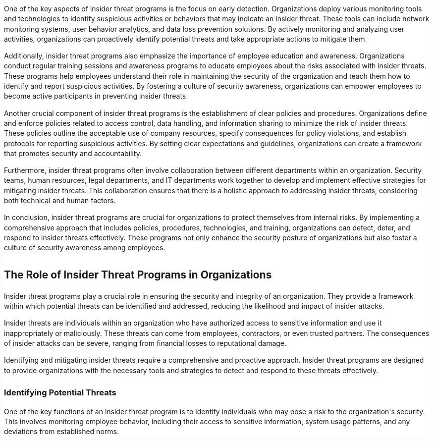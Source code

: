 One of the key aspects of insider threat programs is the focus on early detection. Organizations deploy various monitoring tools and technologies to identify suspicious activities or behaviors that may indicate an insider threat. These tools can include network monitoring systems, user behavior analytics, and data loss prevention solutions. By actively monitoring and analyzing user activities, organizations can proactively identify potential threats and take appropriate actions to mitigate them.

Additionally, insider threat programs also emphasize the importance of employee education and awareness. Organizations conduct regular training sessions and awareness programs to educate employees about the risks associated with insider threats. These programs help employees understand their role in maintaining the security of the organization and teach them how to identify and report suspicious activities. By fostering a culture of security awareness, organizations can empower employees to become active participants in preventing insider threats.

Another crucial component of insider threat programs is the establishment of clear policies and procedures. Organizations define and enforce policies related to access control, data handling, and information sharing to minimize the risk of insider threats. These policies outline the acceptable use of company resources, specify consequences for policy violations, and establish protocols for reporting suspicious activities. By setting clear expectations and guidelines, organizations can create a framework that promotes security and accountability.

Furthermore, insider threat programs often involve collaboration between different departments within an organization. Security teams, human resources, legal departments, and IT departments work together to develop and implement effective strategies for mitigating insider threats. This collaboration ensures that there is a holistic approach to addressing insider threats, considering both technical and human factors.

In conclusion, insider threat programs are crucial for organizations to protect themselves from internal risks. By implementing a comprehensive approach that includes policies, procedures, technologies, and training, organizations can detect, deter, and respond to insider threats effectively. These programs not only enhance the security posture of organizations but also foster a culture of security awareness among employees.

## The Role of Insider Threat Programs in Organizations

Insider threat programs play a crucial role in ensuring the security and integrity of an organization. They provide a framework within which potential threats can be identified and addressed, reducing the likelihood and impact of insider attacks.

Insider threats are individuals within an organization who have authorized access to sensitive information and use it inappropriately or maliciously. These threats can come from employees, contractors, or even trusted partners. The consequences of insider attacks can be severe, ranging from financial losses to reputational damage.

Identifying and mitigating insider threats require a comprehensive and proactive approach. Insider threat programs are designed to provide organizations with the necessary tools and strategies to detect and respond to these threats effectively.

### Identifying Potential Threats

One of the key functions of an insider threat program is to identify individuals who may pose a risk to the organization's security. This involves monitoring employee behavior, including their access to sensitive information, system usage patterns, and any deviations from established norms.
